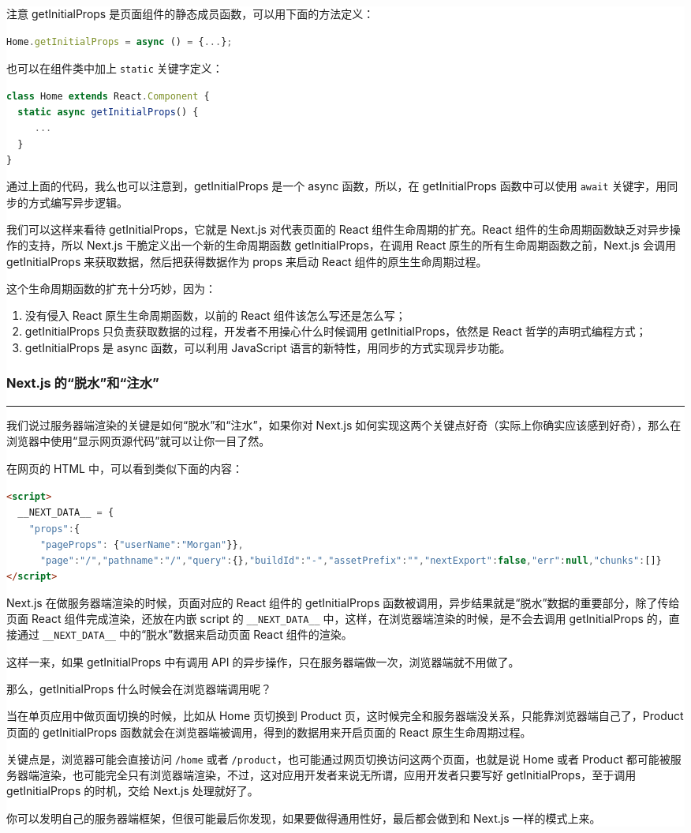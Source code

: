注意 getInitialProps 是页面组件的静态成员函数，可以用下面的方法定义：

```js
Home.getInitialProps = async () = {...};
```
也可以在组件类中加上 `static` 关键字定义：
```js
class Home extends React.Component {
  static async getInitialProps() {
     ...
  }
}
```
通过上面的代码，我么也可以注意到，getInitialProps 是一个 async 函数，所以，在 getInitialProps 函数中可以使用 `await` 关键字，用同步的方式编写异步逻辑。

我们可以这样来看待 getInitialProps，它就是 Next.js 对代表页面的 React 组件生命周期的扩充。React 组件的生命周期函数缺乏对异步操作的支持，所以 Next.js 干脆定义出一个新的生命周期函数 getInitialProps，在调用 React 原生的所有生命周期函数之前，Next.js 会调用 getInitialProps 来获取数据，然后把获得数据作为 props 来启动 React 组件的原生生命周期过程。

这个生命周期函数的扩充十分巧妙，因为：

1. 没有侵入 React 原生生命周期函数，以前的 React 组件该怎么写还是怎么写；
2. getInitialProps 只负责获取数据的过程，开发者不用操心什么时候调用 getInitialProps，依然是 React 哲学的声明式编程方式；
3. getInitialProps 是 async 函数，可以利用 JavaScript 语言的新特性，用同步的方式实现异步功能。

### Next.js 的“脱水”和“注水”
---
我们说过服务器端渲染的关键是如何“脱水”和“注水”，如果你对 Next.js 如何实现这两个关键点好奇（实际上你确实应该感到好奇），那么在浏览器中使用“显示网页源代码”就可以让你一目了然。

在网页的 HTML 中，可以看到类似下面的内容：

```html
<script>
  __NEXT_DATA__ = {
    "props":{
      "pageProps": {"userName":"Morgan"}},
      "page":"/","pathname":"/","query":{},"buildId":"-","assetPrefix":"","nextExport":false,"err":null,"chunks":[]}
</script>
```
Next.js 在做服务器端渲染的时候，页面对应的 React 组件的 getInitialProps 函数被调用，异步结果就是“脱水”数据的重要部分，除了传给页面 React 组件完成渲染，还放在内嵌 script 的 `__NEXT_DATA__` 中，这样，在浏览器端渲染的时候，是不会去调用 getInitialProps 的，直接通过 `__NEXT_DATA__` 中的“脱水”数据来启动页面 React 组件的渲染。

这样一来，如果 getInitialProps 中有调用 API 的异步操作，只在服务器端做一次，浏览器端就不用做了。

那么，getInitialProps 什么时候会在浏览器端调用呢？

当在单页应用中做页面切换的时候，比如从 Home 页切换到 Product 页，这时候完全和服务器端没关系，只能靠浏览器端自己了，Product页面的 getInitialProps 函数就会在浏览器端被调用，得到的数据用来开启页面的 React 原生生命周期过程。

关键点是，浏览器可能会直接访问 `/home` 或者 `/product`，也可能通过网页切换访问这两个页面，也就是说 Home 或者 Product 都可能被服务器端渲染，也可能完全只有浏览器端渲染，不过，这对应用开发者来说无所谓，应用开发者只要写好 getInitialProps，至于调用 getInitialProps 的时机，交给 Next.js 处理就好了。

你可以发明自己的服务器端框架，但很可能最后你发现，如果要做得通用性好，最后都会做到和 Next.js 一样的模式上来。
